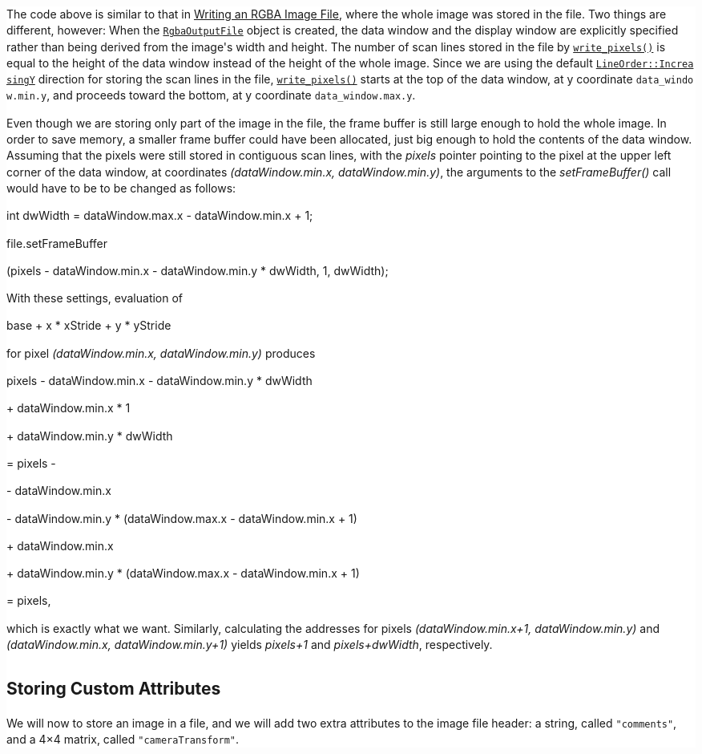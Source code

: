 The code above is similar to that in [Writing an RGBA Image File](#writing-an-rgba-image-file), where the whole image was stored in the file. Two things are different, however: When the [`RgbaOutputFile`] object is created, the data window and the display window are explicitly specified rather than being derived from the image's width and height. The number of scan lines stored in the file by [`write_pixels()`](crate::rgba::rgba_file::RgbaOutputFile::write_pixels) is equal to the height of the data window instead of the height of the whole image. Since we are using the default [`LineOrder::IncreasingY`](crate::core::LineOrder) direction for storing the scan lines in the file, [`write_pixels()`](crate::rgba::rgba_file::RgbaOutputFile::write_pixels) starts at the top of the data window, at y coordinate `data_window.min.y`, and proceeds toward the bottom, at y coordinate `data_window.max.y`.

Even though we are storing only part of the image in the file, the frame buffer is still large enough to hold the whole image. In order to save memory, a smaller frame buffer could have been allocated, just big enough to hold the contents of the data window. Assuming that the pixels were still stored in contiguous scan lines, with the *pixels* pointer pointing to the pixel at the upper left corner of the data window, at coordinates *(dataWindow.min.x, dataWindow.min.y)*, the arguments to the *setFrameBuffer()* call would have to be to be changed as follows:

int dwWidth = dataWindow.max.x - dataWindow.min.x + 1;

file.setFrameBuffer

(pixels - dataWindow.min.x - dataWindow.min.y \* dwWidth, 1, dwWidth);

With these settings, evaluation of

base + x \* xStride + y \* yStride

for pixel *(dataWindow.min.x, dataWindow.min.y)* produces

pixels - dataWindow.min.x - dataWindow.min.y \* dwWidth

\+ dataWindow.min.x \* 1

\+ dataWindow.min.y \* dwWidth

= pixels -

\- dataWindow.min.x

\- dataWindow.min.y \* (dataWindow.max.x - dataWindow.min.x + 1)

\+ dataWindow.min.x

\+ dataWindow.min.y \* (dataWindow.max.x - dataWindow.min.x + 1)

= pixels,

which is exactly what we want. Similarly, calculating the addresses for
pixels *(dataWindow.min.x+1, dataWindow.min.y)* and *(dataWindow.min.x,
dataWindow.min.y+1)* yields *pixels+1* and *pixels+dwWidth*,
respectively.

## Storing Custom Attributes

We will now to store an image in a file, and we will add two extra
attributes to the image file header: a string, called `"comments"`, and
a 4×4 matrix, called `"cameraTransform"`.


[`RgbaOutputFile`]: crate::rgba::rgba_file::RgbaOutputFile
[`Rgba`]: crate::rgba::rgba::Rgba
[`RgbaInputFile`]: crate::rgba::rgba_file::RgbaInputFile
[`RgbaChannels::WriteRgba`]: crate::rgba::rgba::RgbaChannels::WriteRgba
[`RgbaChannels::WriteYc`]: crate::rgba::rgba::RgbaChannels::Yc
[`RgbaChannels::WriteYca`]: crate::rgba::rgba::RgbaChannels::Yca
[`RgbaChannels::WriteY`]: crate::rgba::rgba::RgbaChannels::Y
[`RgbaChannels::WriteYa`]: crate::rgba::rgba::RgbaChannels::Ya
[`PixelType`]: crate::core::PixelType
[`PixelType::Half`]: crate::core::PixelType::Half
[`PixelType::Float`]: crate::core::PixelType::Float
[`FrameBuffer`]: crate::core::frame_buffer::FrameBuffer
[`Slice`]: crate::core::frame_buffer::Slice
[`SliceBuilder`]: crate::core::frame_buffer::SliceBuilder
[`OutputFile`]: crate::core::output_file::OutputFile
[`InputFile`]: crate::core::input_file::InputFile
[`ChannelList`]: crate::core::channel_list::ChannelList
[`TiledRgbaOutputFile`]: crate::tiled::tiled_rgba_file::TiledRgbaOutputFile;
[`TiledRgbaInputFile`]: crate::tiled::tiled_rgba_file::TiledRgbaInputFile
[`Envmap`]: crate::core::EnvMap